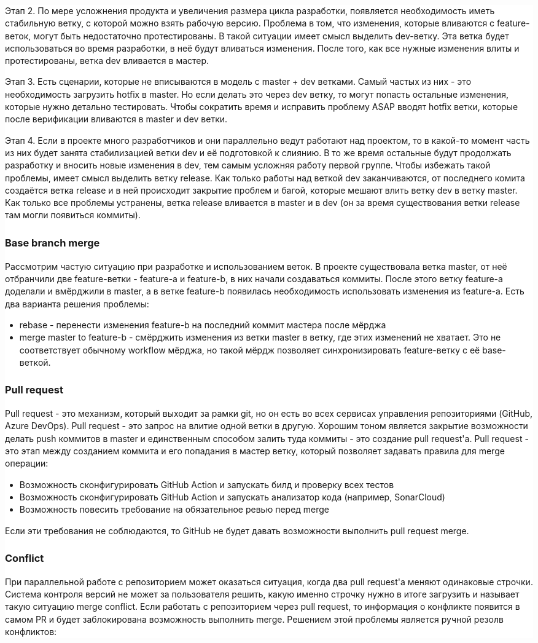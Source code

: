 Этап 2. По мере усложнения продукта и увеличения размера цикла разработки, появляется необходимость иметь стабильную ветку, с которой можно взять рабочую версию. Проблема в том, что изменения, которые вливаются с feature-веток, могут быть недостаточно протестированы. В такой ситуации имеет смысл выделить dev-ветку. Эта ветка будет использоваться во время разработки, в неё будут вливаться изменения. После того, как все нужные изменения влиты и протестированы, ветка dev вливается в мастер.

Этап 3. Есть сценарии, которые не вписываются в модель с master + dev ветками. Самый частых из них - это необходимость загрузить hotfix в master. Но если делать это через dev ветку, то могут попасть остальные изменения, которые нужно детально тестировать. Чтобы сократить время и исправить проблему ASAP вводят hotfix ветки, которые после верификации вливаются в master и dev ветки.

Этап 4. Если в проекте много разработчиков и они параллельно ведут работают над проектом, то в какой-то момент часть из них будет занята стабилизацией ветки dev и её подготовкой к слиянию. В то же время остальные будут продолжать разработку и вносить новые изменения в dev, тем самым усложняя работу первой группе. Чтобы избежать такой проблемы, имеет смысл выделить ветку release. Как только работы над веткой dev заканчиваются, от последнего комита создаётся ветка release и в ней происходит закрытие проблем и багой, которые мешают влить ветку dev в ветку master. Как только все проблемы устранены, ветка release вливается в master и в dev (он за время существования ветки release там могли появиться коммиты).

### Base branch merge

Рассмотрим частую ситуацию при разработке и использованием веток. В проекте существовала ветка master, от неё отбранчили две feature-ветки - feature-a и feature-b, в них начали создаваться коммиты. После этого ветку feature-a доделали и вмёрджили в master, а в ветке feature-b появилась необходимость использовать изменения из feature-a. Есть два варианта решения проблемы:

- rebase  - перенести изменения feature-b на последний коммит мастера после мёрджа
- merge master to feature-b - смёрджить изменения из ветки master в ветку, где этих изменений не хватает. Это не соответствует обычному workflow мёрджа, но такой мёрдж позволяет синхронизировать feature-ветку с её base-веткой.

### Pull request

Pull request - это механизм, который выходит за рамки git, но он есть во всех сервисах управления репозиториями (GitHub, Azure DevOps). Pull request - это запрос на влитие одной ветки в другую. Хорошим тоном является закрытие возможности делать push коммитов в master и единственным способом залить туда коммиты - это создание pull request'а. Pull request - это этап между созданием коммита и его попадания в мастер ветку, который позволяет задавать правила для merge операции:

- Возможность сконфигурировать GitHub Action и запускать билд и проверку всех тестов
- Возможность сконфигурировать GitHub Action и запускать анализатор кода (например, SonarCloud)
- Возможность повесить требование на обязательное ревью перед merge

Если эти требования не соблюдаются, то GitHub не будет давать возможности выполнить pull request merge.

### Conflict

При параллельной работе с репозиторием может оказаться ситуация, когда два pull request'а меняют одинаковые строчки. Система контроля версий не может за пользователя решить, какую именно строчку нужно в итоге загрузить и называет такую ситуацию merge conflict. Если работать с репозиторием через pull request, то информация о конфликте появится в самом PR и будет заблокирована возможность выполнить merge. Решением этой проблемы является ручной резолв конфликтов:
